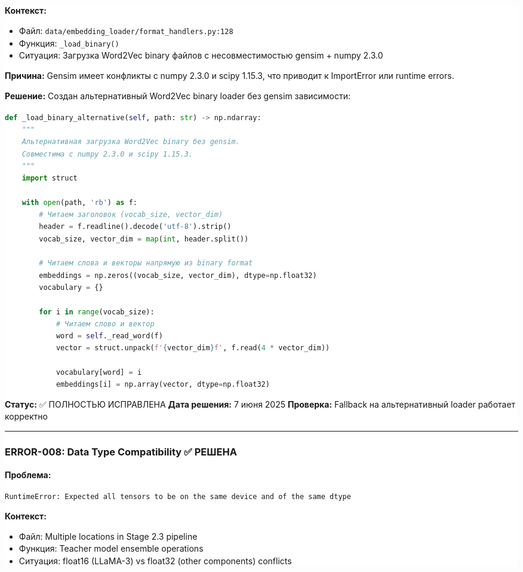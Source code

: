 **Контекст:**

- Файл: `data/embedding_loader/format_handlers.py:128`
- Функция: `_load_binary()`
- Ситуация: Загрузка Word2Vec binary файлов с несовместимостью gensim + numpy 2.3.0

**Причина:**
Gensim имеет конфликты с numpy 2.3.0 и scipy 1.15.3, что приводит к ImportError или runtime errors.

**Решение:**
Создан альтернативный Word2Vec binary loader без gensim зависимости:

```python
def _load_binary_alternative(self, path: str) -> np.ndarray:
    """
    Альтернативная загрузка Word2Vec binary без gensim.
    Совместима с numpy 2.3.0 и scipy 1.15.3.
    """
    import struct

    with open(path, 'rb') as f:
        # Читаем заголовок (vocab_size, vector_dim)
        header = f.readline().decode('utf-8').strip()
        vocab_size, vector_dim = map(int, header.split())

        # Читаем слова и векторы напрямую из binary format
        embeddings = np.zeros((vocab_size, vector_dim), dtype=np.float32)
        vocabulary = {}

        for i in range(vocab_size):
            # Читаем слово и вектор
            word = self._read_word(f)
            vector = struct.unpack(f'{vector_dim}f', f.read(4 * vector_dim))

            vocabulary[word] = i
            embeddings[i] = np.array(vector, dtype=np.float32)
```

**Статус:** ✅ ПОЛНОСТЬЮ ИСПРАВЛЕНА
**Дата решения:** 7 июня 2025
**Проверка:** Fallback на альтернативный loader работает корректно

---

### ERROR-008: Data Type Compatibility ✅ РЕШЕНА

**Проблема:**

```
RuntimeError: Expected all tensors to be on the same device and of the same dtype
```

**Контекст:**

- Файл: Multiple locations in Stage 2.3 pipeline
- Функция: Teacher model ensemble operations
- Ситуация: float16 (LLaMA-3) vs float32 (other components) conflicts

